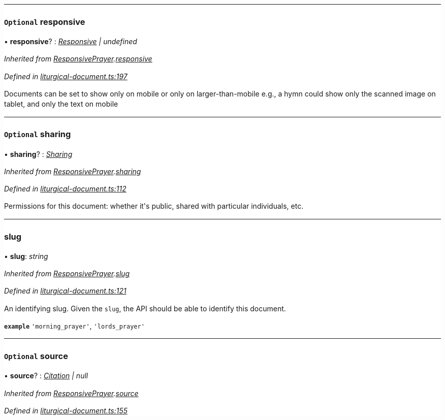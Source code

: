 ___

### `Optional` responsive

• **responsive**? : *[Responsive](../enums/_liturgical_document_.responsive.md) | undefined*

*Inherited from [ResponsivePrayer](_responsive_prayer_.responsiveprayer.md).[responsive](_responsive_prayer_.responsiveprayer.md#optional-responsive)*

*Defined in [liturgical-document.ts:197](https://github.com/gbj/venite/blob/b39999bc/ldf/src/liturgical-document.ts#L197)*

Documents can be set to show only on mobile or only on larger-than-mobile
e.g., a hymn could show only the scanned image on tablet, and only the text on mobile

___

### `Optional` sharing

• **sharing**? : *[Sharing](_sharing_sharing_.sharing.md)*

*Inherited from [ResponsivePrayer](_responsive_prayer_.responsiveprayer.md).[sharing](_responsive_prayer_.responsiveprayer.md#optional-sharing)*

*Defined in [liturgical-document.ts:112](https://github.com/gbj/venite/blob/b39999bc/ldf/src/liturgical-document.ts#L112)*

Permissions for this document: whether it's public, shared with particular individuals, etc.

___

###  slug

• **slug**: *string*

*Inherited from [ResponsivePrayer](_responsive_prayer_.responsiveprayer.md).[slug](_responsive_prayer_.responsiveprayer.md#slug)*

*Defined in [liturgical-document.ts:121](https://github.com/gbj/venite/blob/b39999bc/ldf/src/liturgical-document.ts#L121)*

An identifying slug. Given the `slug`, the API should be able to identify this document.

**`example`** 
`'morning_prayer'`, `'lords_prayer'`

___

### `Optional` source

• **source**? : *[Citation](_citation_citation_.citation.md) | null*

*Inherited from [ResponsivePrayer](_responsive_prayer_.responsiveprayer.md).[source](_responsive_prayer_.responsiveprayer.md#optional-source)*

*Defined in [liturgical-document.ts:155](https://github.com/gbj/venite/blob/b39999bc/ldf/src/liturgical-document.ts#L155)*
